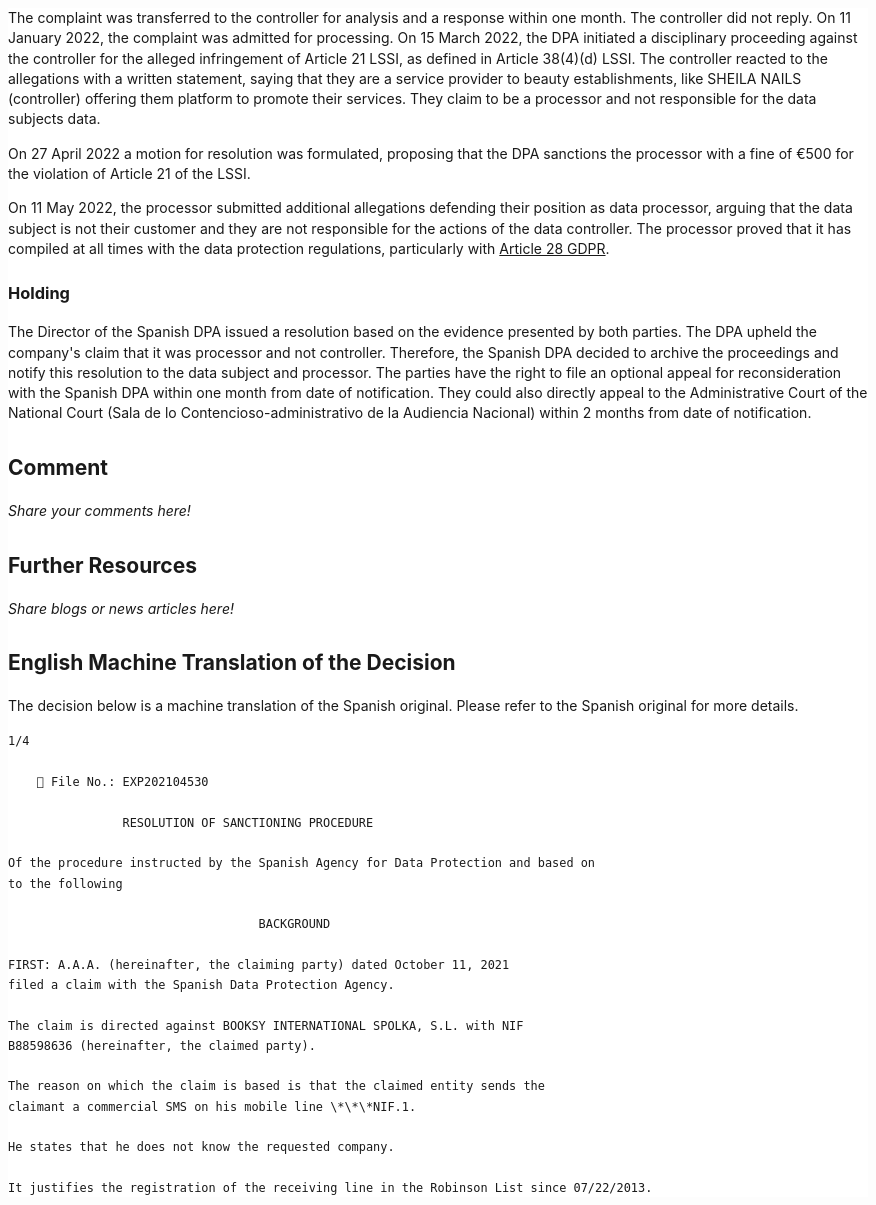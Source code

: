The complaint was transferred to the controller for analysis and a response within one month. The controller did not reply. On 11 January 2022, the complaint was admitted for processing. On 15 March 2022, the DPA initiated a disciplinary proceeding against the controller for the alleged infringement of Article 21 LSSI, as defined in Article 38(4)(d) LSSI. The controller reacted to the allegations with a written statement, saying that they are a service provider to beauty establishments, like SHEILA NAILS (controller) offering them platform to promote their services. They claim to be a processor and not responsible for the data subjects data.

On 27 April 2022 a motion for resolution was formulated, proposing that the DPA sanctions the processor with a fine of €500 for the violation of Article 21 of the LSSI.

On 11 May 2022, the processor submitted additional allegations defending their position as data processor, arguing that the data subject is not their customer and they are not responsible for the actions of the data controller. The processor proved that it has compiled at all times with the data protection regulations, particularly with [Article 28 GDPR](/index.php?title=Article_28_GDPR "Article 28 GDPR").

### Holding

The Director of the Spanish DPA issued a resolution based on the evidence presented by both parties. The DPA upheld the company's claim that it was processor and not controller. Therefore, the Spanish DPA decided to archive the proceedings and notify this resolution to the data subject and processor. The parties have the right to file an optional appeal for reconsideration with the Spanish DPA within one month from date of notification. They could also directly appeal to the Administrative Court of the National Court (Sala de lo Contencioso-administrativo de la Audiencia Nacional) within 2 months from date of notification.

## Comment

_Share your comments here!_

## Further Resources

_Share blogs or news articles here!_

## English Machine Translation of the Decision

The decision below is a machine translation of the Spanish original. Please refer to the Spanish original for more details.

```
1/4

     File No.: EXP202104530

                RESOLUTION OF SANCTIONING PROCEDURE

Of the procedure instructed by the Spanish Agency for Data Protection and based on
to the following

                                   BACKGROUND

FIRST: A.A.A. (hereinafter, the claiming party) dated October 11, 2021
filed a claim with the Spanish Data Protection Agency.

The claim is directed against BOOKSY INTERNATIONAL SPOLKA, S.L. with NIF
B88598636 (hereinafter, the claimed party).

The reason on which the claim is based is that the claimed entity sends the
claimant a commercial SMS on his mobile line \*\*\*NIF.1.

He states that he does not know the requested company.

It justifies the registration of the receiving line in the Robinson List since 07/22/2013.

```